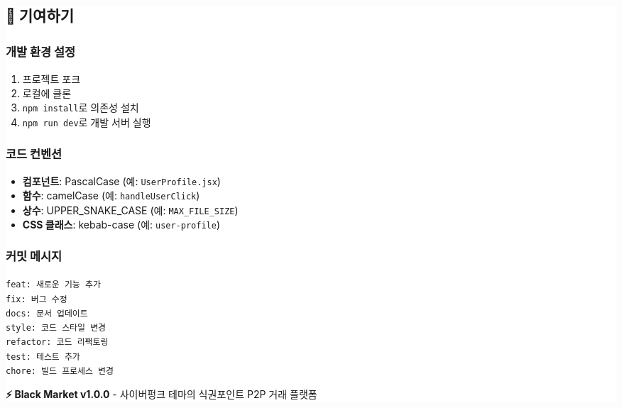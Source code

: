 ## 🤝 기여하기

### **개발 환경 설정**
1. 프로젝트 포크
2. 로컬에 클론
3. `npm install`로 의존성 설치
4. `npm run dev`로 개발 서버 실행

### **코드 컨벤션**
- **컴포넌트**: PascalCase (예: `UserProfile.jsx`)
- **함수**: camelCase (예: `handleUserClick`)
- **상수**: UPPER_SNAKE_CASE (예: `MAX_FILE_SIZE`)
- **CSS 클래스**: kebab-case (예: `user-profile`)

### **커밋 메시지**
```
feat: 새로운 기능 추가
fix: 버그 수정
docs: 문서 업데이트
style: 코드 스타일 변경
refactor: 코드 리팩토링
test: 테스트 추가
chore: 빌드 프로세스 변경
```

**⚡ Black Market v1.0.0** - 사이버펑크 테마의 식권포인트 P2P 거래 플랫폼
